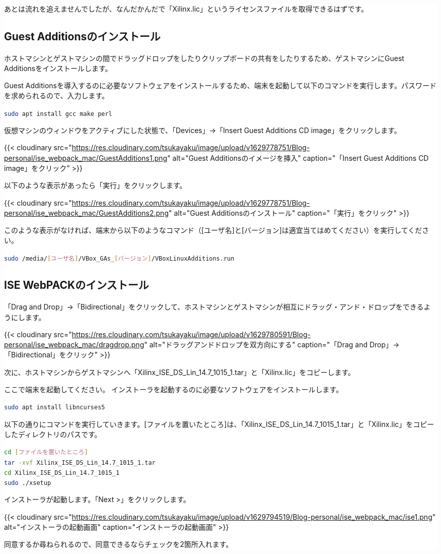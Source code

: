あとは流れを追えませんでしたが、なんだかんだで「Xilinx.lic」というライセンスファイルを取得できるはずです。

## Guest Additionsのインストール
ホストマシンとゲストマシンの間でドラッグドロップをしたりクリップボードの共有をしたりするため、ゲストマシンにGuest Additionsをインストールします。

Guest Additionsを導入するのに必要なソフトウェアをインストールするため、端末を起動して以下のコマンドを実行します。パスワードを求められるので、入力します。
```sh {linenos=false}
sudo apt install gcc make perl
```

仮想マシンのウィンドウをアクティブにした状態で、「Devices」→「Insert Guest Additions CD image」をクリックします。

{{< cloudinary src="https://res.cloudinary.com/tsukayaku/image/upload/v1629778751/Blog-personal/ise_webpack_mac/GuestAdditions1.png" alt="Guest Additionsのイメージを挿入" caption="「Insert Guest Additions CD image」をクリック" >}}

以下のような表示があったら「実行」をクリックします。

{{< cloudinary src="https://res.cloudinary.com/tsukayaku/image/upload/v1629778751/Blog-personal/ise_webpack_mac/GuestAdditions2.png" alt="Guest Additionsのインストール" caption="「実行」をクリック" >}}

このような表示がなければ、端末から以下のようなコマンド（[ユーザ名]と[バージョン]は適宜当てはめてください）を実行してください。

```sh {linenos=false}
sudo /media/[ユーザ名]/VBox_GAs_[バージョン]/VBoxLinuxAdditions.run
```

## ISE WebPACKのインストール
「Drag and Drop」→「Bidirectional」をクリックして、ホストマシンとゲストマシンが相互にドラッグ・アンド・ドロップをできるようにします。

{{< cloudinary src="https://res.cloudinary.com/tsukayaku/image/upload/v1629780591/Blog-personal/ise_webpack_mac/dragdrop.png" alt="ドラッグアンドドロップを双方向にする" caption="「Drag and Drop」→「Bidirectional」をクリック" >}}

次に、ホストマシンからゲストマシンへ「Xilinx_ISE_DS_Lin_14.7_1015_1.tar」と「Xilinx.lic」をコピーします。

ここで端末を起動してください。
インストーラを起動するのに必要なソフトウェアをインストールします。
```sh {linenos=false}
sudo apt install libncurses5
```

以下の通りにコマンドを実行していきます。[ファイルを置いたところ]は、「Xilinx_ISE_DS_Lin_14.7_1015_1.tar」と「Xilinx.lic」をコピーしたディレクトリのパスです。

```sh
cd [ファイルを置いたところ]
tar -xvf Xilinx_ISE_DS_Lin_14.7_1015_1.tar
cd Xilinx_ISE_DS_Lin_14.7_1015_1
sudo ./xsetup
```

インストーラが起動します。「Next >」をクリックします。

{{< cloudinary src="https://res.cloudinary.com/tsukayaku/image/upload/v1629794519/Blog-personal/ise_webpack_mac/ise1.png" alt="インストーラの起動画面" caption="インストーラの起動画面" >}}

同意するか尋ねられるので、同意できるならチェックを2箇所入れます。

